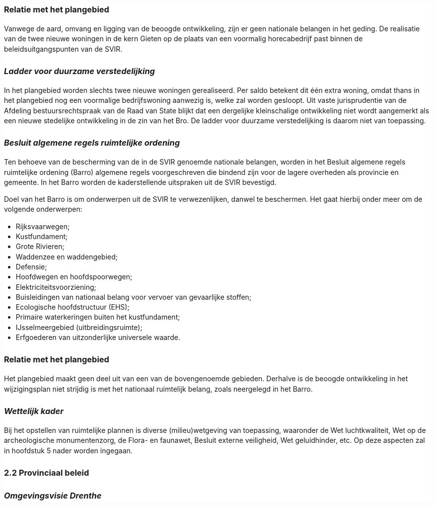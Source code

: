 ### Relatie met het plangebied

Vanwege de aard, omvang en ligging van de beoogde ontwikkeling, zijn er geen nationale belangen in het geding. De realisatie van de twee nieuwe woningen in de kern Gieten op de plaats van een voormalig horecabedrijf past binnen de beleidsuitgangspunten van de SVIR.

### *Ladder voor duurzame verstedelijking*

In het plangebied worden slechts twee nieuwe woningen gerealiseerd. Per saldo betekent dit één extra woning, omdat thans in het plangebied nog een voormalige bedrijfswoning aanwezig is, welke zal worden gesloopt. Uit vaste jurisprudentie van de Afdeling bestuursrechtspraak van de Raad van State blijkt dat een dergelijke kleinschalige ontwikkeling niet wordt aangemerkt als een nieuwe stedelijke ontwikkeling in de zin van het Bro. De ladder voor duurzame verstedelijking is daarom niet van toepassing.

### *Besluit algemene regels ruimtelijke ordening*

Ten behoeve van de bescherming van de in de SVIR genoemde nationale belangen, worden in het Besluit algemene regels ruimtelijke ordening (Barro) algemene regels voorgeschreven die bindend zijn voor de lagere overheden als provincie en gemeente. In het Barro worden de kaderstellende uitspraken uit de SVIR bevestigd.

Doel van het Barro is om onderwerpen uit de SVIR te verwezenlijken, danwel te beschermen. Het gaat hierbij onder meer om de volgende onderwerpen:

- Rijksvaarwegen;
- Kustfundament;
- Grote Rivieren;
- Waddenzee en waddengebied;
- Defensie;
- Hoofdwegen en hoofdspoorwegen;
- Elektriciteitsvoorziening;
- Buisleidingen van nationaal belang voor vervoer van gevaarlijke stoffen;
- Ecologische hoofdstructuur (EHS);
- Primaire waterkeringen buiten het kustfundament;
- IJsselmeergebied (uitbreidingsruimte);
- Erfgoederen van uitzonderlijke universele waarde.

### Relatie met het plangebied

Het plangebied maakt geen deel uit van een van de bovengenoemde gebieden. Derhalve is de beoogde ontwikkeling in het wijzigingsplan niet strijdig is met het nationaal ruimtelijk belang, zoals neergelegd in het Barro.

### *Wettelijk kader*

Bij het opstellen van ruimtelijke plannen is diverse (milieu)wetgeving van toepassing, waaronder de Wet luchtkwaliteit, Wet op de archeologische monumentenzorg, de Flora- en faunawet, Besluit externe veiligheid, Wet geluidhinder, etc. Op deze aspecten zal in hoofdstuk 5 nader worden ingegaan.

### **2.2 Provinciaal beleid**

### *Omgevingsvisie Drenthe*
